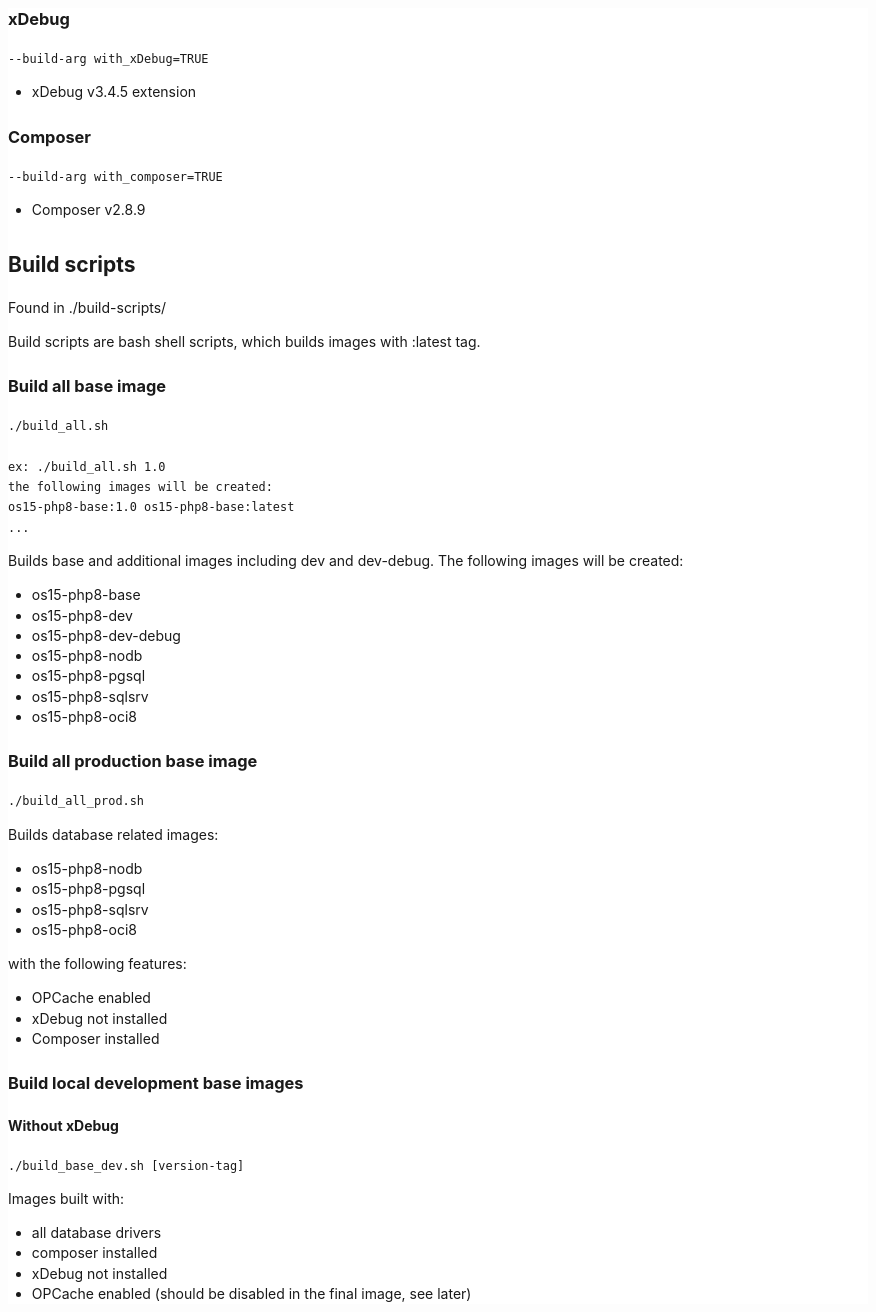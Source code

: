 ### xDebug
    --build-arg with_xDebug=TRUE
- xDebug v3.4.5 extension

### Composer
    --build-arg with_composer=TRUE
- Composer v2.8.9

## Build scripts
Found in ./build-scripts/

Build scripts are bash shell scripts, which builds images with :latest tag.  

### Build all base image
    ./build_all.sh
    
    ex: ./build_all.sh 1.0
    the following images will be created:
    os15-php8-base:1.0 os15-php8-base:latest
    ...
    
Builds base and additional images including dev and dev-debug. The following images will be created:

- os15-php8-base
- os15-php8-dev
- os15-php8-dev-debug
- os15-php8-nodb
- os15-php8-pgsql
- os15-php8-sqlsrv
- os15-php8-oci8

### Build all production base image
    ./build_all_prod.sh
Builds database related images:
- os15-php8-nodb
- os15-php8-pgsql
- os15-php8-sqlsrv
- os15-php8-oci8

with the following features:
- OPCache enabled
- xDebug not installed
- Composer installed

### Build local development base images
#### Without xDebug
    ./build_base_dev.sh [version-tag]
Images built with:
- all database drivers
- composer installed
- xDebug not installed
- OPCache enabled (should be disabled in the final image, see later)
